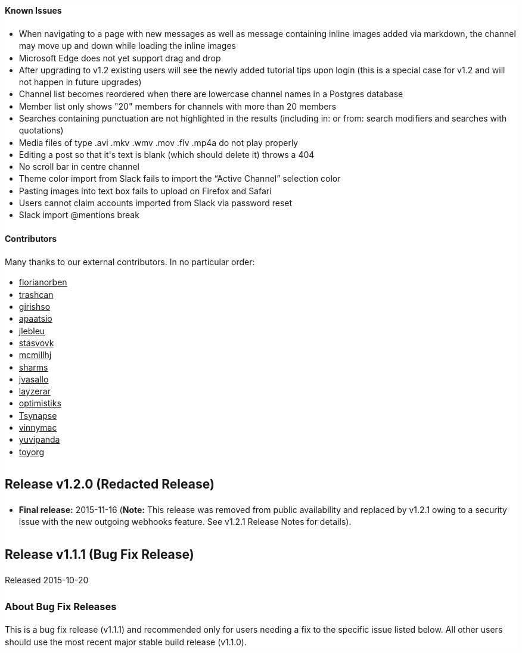 #### Known Issues

- When navigating to a page with new messages as well as message containing inline images added via markdown, the channel may move up and down while loading the inline images
- Microsoft Edge does not yet support drag and drop 
- After upgrading to v1.2 existing users will see the newly added tutorial tips upon login (this is a special case for v1.2 and will not happen in future upgrades)
- Channel list becomes reordered when there are lowercase channel names in a Postgres database
- Member list only shows "20" members for channels with more than 20 members
- Searches containing punctuation are not highlighted in the results (including in: or from: search modifiers and searches with quotations)
- Media files of type .avi .mkv .wmv .mov .flv .mp4a do not play  properly
- Editing a post so that it's text is blank (which should delete it) throws a 404
- No scroll bar in centre channel
- Theme color import from Slack fails to import the “Active Channel” selection color
- Pasting images into text box fails to upload on Firefox and Safari
- Users cannot claim accounts imported from Slack via password reset
- Slack import @mentions break

#### Contributors 

Many thanks to our external contributors. In no particular order:

- [florianorben](https://github.com/florianorben)
- [trashcan](https://github.com/trashcan)
- [girishso](https://github.com/girishso)
- [apaatsio](https://github.com/apaatsio)
- [jlebleu](https://github.com/jlebleu)
- [stasvovk](https://github.com/stasvovk)
- [mcmillhj](https://github.com/mcmillhj)
- [sharms](https://github.com/sharms)
- [jvasallo](https://github.com/jvasallo)
- [layzerar](https://github.com/layzerar)
- [optimistiks](https://github.com/optimistiks)
- [Tsynapse](https://github.com/Tsynapse)
- [vinnymac](https://github.com/vinnymac)
- [yuvipanda](https://github.com/yuvipanda)
- [toyorg](https://github.com/toyorg)

## Release v1.2.0 (Redacted Release)

- **Final release:** 2015-11-16 (**Note:** This release was removed from public availability and replaced by v1.2.1 owing to a security issue with the new outgoing webhooks feature. See v1.2.1 Release Notes for details).

## Release v1.1.1 (Bug Fix Release) 

Released 2015-10-20 

### About Bug Fix Releases

This is a bug fix release (v1.1.1) and recommended only for users needing a fix to the specific issue listed below. All other users should use the most recent major stable build release (v1.1.0). 

